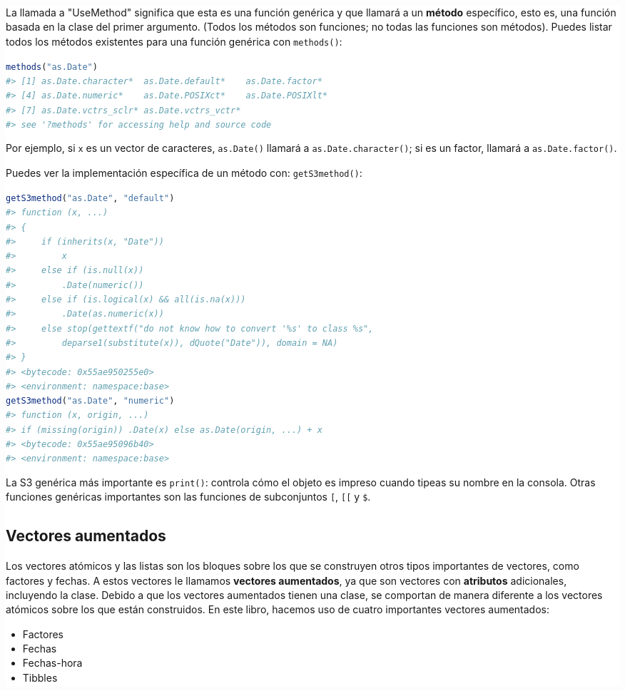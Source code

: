 La llamada a "UseMethod" significa que esta es una función genérica y que llamará a un **método** específico, esto es, una función basada en la clase del primer argumento. (Todos los métodos son funciones; no todas las funciones son métodos). Puedes listar todos los métodos existentes para una función genérica con `methods()`:


```r
methods("as.Date")
#> [1] as.Date.character*  as.Date.default*    as.Date.factor*    
#> [4] as.Date.numeric*    as.Date.POSIXct*    as.Date.POSIXlt*   
#> [7] as.Date.vctrs_sclr* as.Date.vctrs_vctr*
#> see '?methods' for accessing help and source code
```

Por ejemplo, si `x` es un vector de caracteres, `as.Date()` llamará a `as.Date.character()`; si es un factor, llamará a `as.Date.factor()`.

Puedes ver la implementación específica de un método con: `getS3method()`:


```r
getS3method("as.Date", "default")
#> function (x, ...) 
#> {
#>     if (inherits(x, "Date")) 
#>         x
#>     else if (is.null(x)) 
#>         .Date(numeric())
#>     else if (is.logical(x) && all(is.na(x))) 
#>         .Date(as.numeric(x))
#>     else stop(gettextf("do not know how to convert '%s' to class %s", 
#>         deparse1(substitute(x)), dQuote("Date")), domain = NA)
#> }
#> <bytecode: 0x55ae950255e0>
#> <environment: namespace:base>
getS3method("as.Date", "numeric")
#> function (x, origin, ...) 
#> if (missing(origin)) .Date(x) else as.Date(origin, ...) + x
#> <bytecode: 0x55ae95096b40>
#> <environment: namespace:base>
```
La S3 genérica más importante es `print()`: controla cómo el objeto es impreso cuando tipeas su nombre en la consola. Otras funciones genéricas importantes son las funciones de subconjuntos `[`, `[[` y `$`.

## Vectores aumentados

Los vectores atómicos y las listas son los bloques sobre los que se construyen otros tipos importantes de vectores, como factores y fechas. A estos vectores le llamamos __vectores aumentados__, ya que son vectores con __atributos__ adicionales, incluyendo la clase. Debido a que los vectores aumentados tienen una clase, se comportan de manera diferente a los vectores atómicos sobre los que están construidos. En este libro, hacemos uso de cuatro importantes vectores aumentados:

* Factores
* Fechas
* Fechas-hora
* Tibbles
